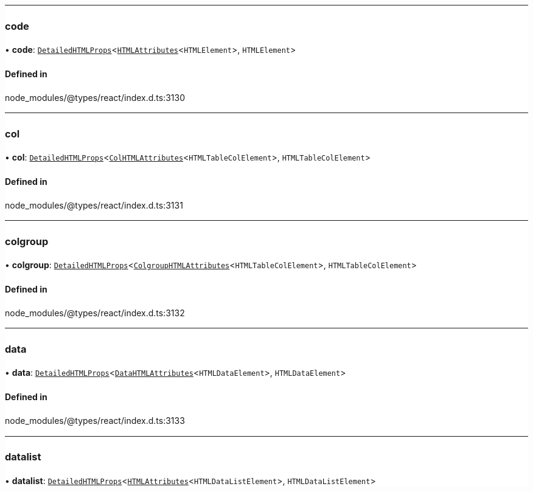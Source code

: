 ___

### code

• **code**: [`DetailedHTMLProps`](../modules/components_Container._internal_.md#detailedhtmlprops)<[`HTMLAttributes`](components_Container._internal_.HTMLAttributes.md)<`HTMLElement`\>, `HTMLElement`\>

#### Defined in

node_modules/@types/react/index.d.ts:3130

___

### col

• **col**: [`DetailedHTMLProps`](../modules/components_Container._internal_.md#detailedhtmlprops)<[`ColHTMLAttributes`](components_Container._internal_.ColHTMLAttributes.md)<`HTMLTableColElement`\>, `HTMLTableColElement`\>

#### Defined in

node_modules/@types/react/index.d.ts:3131

___

### colgroup

• **colgroup**: [`DetailedHTMLProps`](../modules/components_Container._internal_.md#detailedhtmlprops)<[`ColgroupHTMLAttributes`](components_Container._internal_.ColgroupHTMLAttributes.md)<`HTMLTableColElement`\>, `HTMLTableColElement`\>

#### Defined in

node_modules/@types/react/index.d.ts:3132

___

### data

• **data**: [`DetailedHTMLProps`](../modules/components_Container._internal_.md#detailedhtmlprops)<[`DataHTMLAttributes`](components_Container._internal_.DataHTMLAttributes.md)<`HTMLDataElement`\>, `HTMLDataElement`\>

#### Defined in

node_modules/@types/react/index.d.ts:3133

___

### datalist

• **datalist**: [`DetailedHTMLProps`](../modules/components_Container._internal_.md#detailedhtmlprops)<[`HTMLAttributes`](components_Container._internal_.HTMLAttributes.md)<`HTMLDataListElement`\>, `HTMLDataListElement`\>
